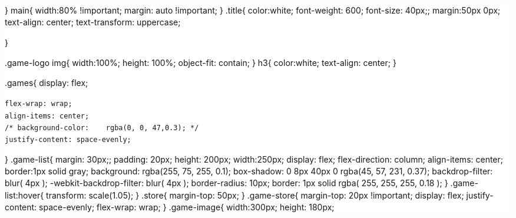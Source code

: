 }
main{
    width:80% !important;
    margin: auto !important;
}
.title{
    color:white;
    font-weight: 600;
    font-size: 40px;;
    margin:50px 0px;
    text-align: center;
    text-transform: uppercase;
    
}


.game-logo img{
    width:100%;
    height: 100%;
    object-fit: contain;
}
h3{
    color:white;
    text-align: center;
}

.games{
    display: flex;
    
    flex-wrap: wrap;
    align-items: center;
    /* background-color:	rgba(0, 0, 47,0.3); */
    justify-content: space-evenly;
}
.game-list{
    margin: 30px;;
    padding: 20px;
    height: 200px;
    width:250px;
    display: flex;
    flex-direction: column;
    align-items: center;
    border:1px solid gray;
    background: rgba(255, 75, 255, 0.1);
    box-shadow: 0 8px 40px 0 rgba(45, 57, 231, 0.37);
    backdrop-filter: blur( 4px );
    -webkit-backdrop-filter: blur( 4px );
    border-radius: 10px;
    border: 1px solid rgba( 255, 255, 255, 0.18 );
}
.game-list:hover{
    transform: scale(1.05);
}
.store{
    margin-top: 50px;
}
.game-store{
    margin-top: 20px !important;
display: flex;
justify-content: space-evenly;
flex-wrap: wrap;
}
.game-image{
    width:300px;
    height: 180px;
    
